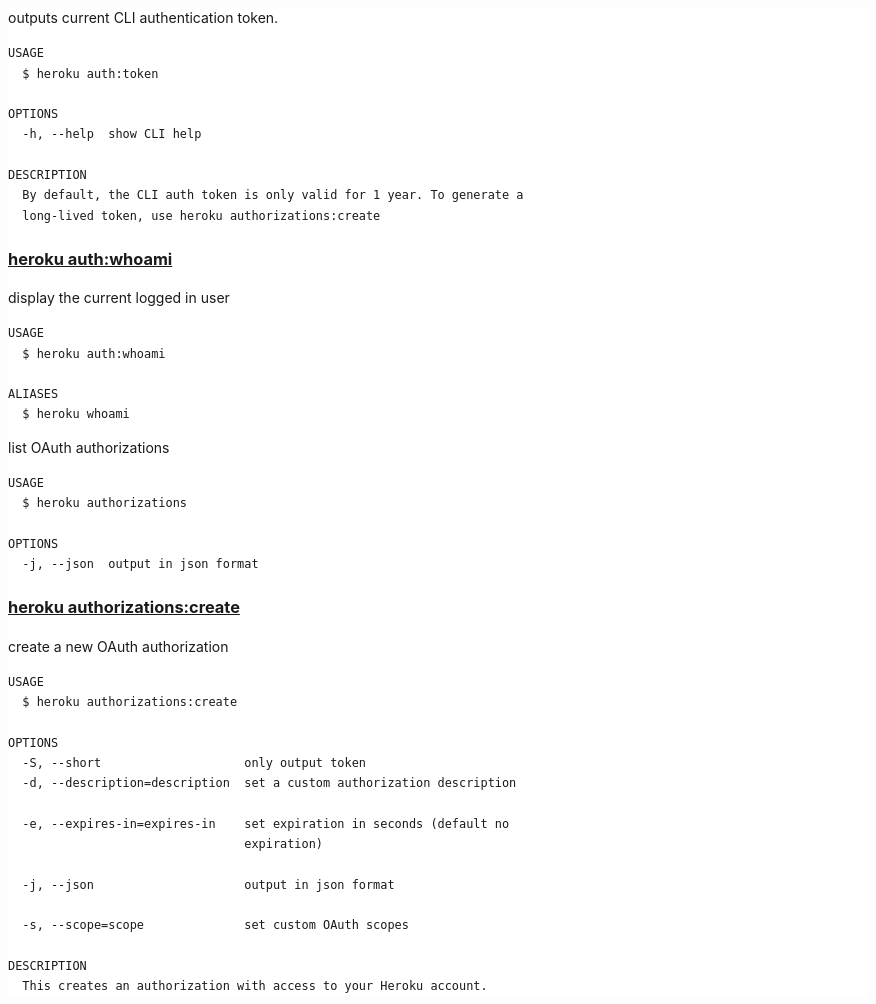 outputs current CLI authentication token.

```
USAGE
  $ heroku auth:token

OPTIONS
  -h, --help  show CLI help

DESCRIPTION
  By default, the CLI auth token is only valid for 1 year. To generate a
  long-lived token, use heroku authorizations:create
```

### [heroku auth:whoami](https://devcenter.heroku.com/articles/heroku-cli-commands#heroku-auth-whoami)

display the current logged in user

```
USAGE
  $ heroku auth:whoami

ALIASES
  $ heroku whoami
```

list OAuth authorizations

```
USAGE
  $ heroku authorizations

OPTIONS
  -j, --json  output in json format
```

### [heroku authorizations:create](https://devcenter.heroku.com/articles/heroku-cli-commands#heroku-authorizations-create)

create a new OAuth authorization

```
USAGE
  $ heroku authorizations:create

OPTIONS
  -S, --short                    only output token
  -d, --description=description  set a custom authorization description

  -e, --expires-in=expires-in    set expiration in seconds (default no
                                 expiration)

  -j, --json                     output in json format

  -s, --scope=scope              set custom OAuth scopes

DESCRIPTION
  This creates an authorization with access to your Heroku account.
```
